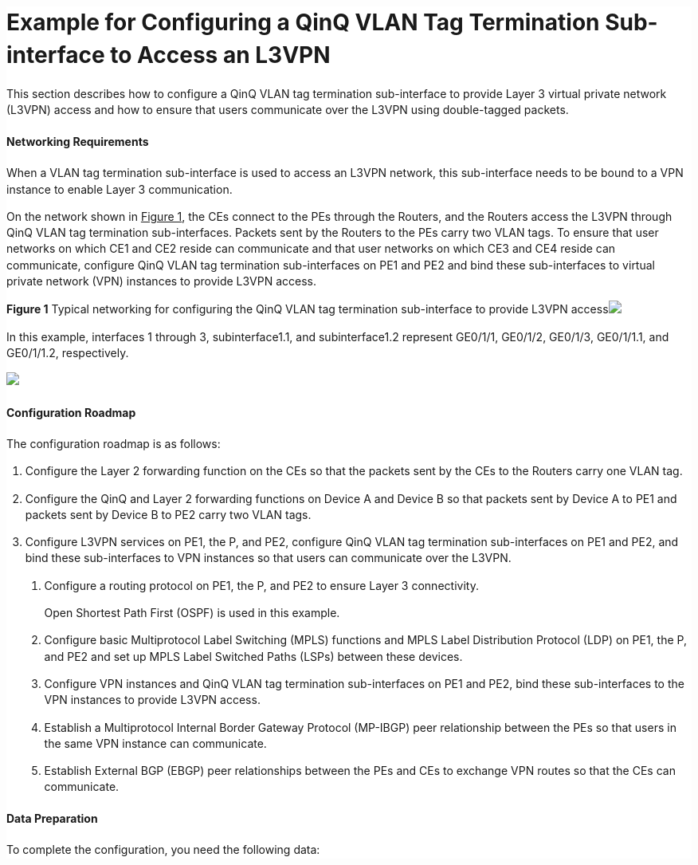 Example for Configuring a QinQ VLAN Tag Termination Sub-interface to Access an L3VPN
====================================================================================

This section describes how to configure a QinQ VLAN tag termination sub-interface to provide Layer 3 virtual private network (L3VPN) access and how to ensure that users communicate over the L3VPN using double-tagged packets.

#### Networking Requirements

When a VLAN tag termination sub-interface is used to access an L3VPN network, this sub-interface needs to be bound to a VPN instance to enable Layer 3 communication.

On the network shown in [Figure 1](#EN-US_TASK_0172363307__fig_dc_vrp_qinq_cfg_003101), the CEs connect to the PEs through the Routers, and the Routers access the L3VPN through QinQ VLAN tag termination sub-interfaces. Packets sent by the Routers to the PEs carry two VLAN tags. To ensure that user networks on which CE1 and CE2 reside can communicate and that user networks on which CE3 and CE4 reside can communicate, configure QinQ VLAN tag termination sub-interfaces on PE1 and PE2 and bind these sub-interfaces to virtual private network (VPN) instances to provide L3VPN access.

**Figure 1** Typical networking for configuring the QinQ VLAN tag termination sub-interface to provide L3VPN access![](../../../../public_sys-resources/note_3.0-en-us.png) 

In this example, interfaces 1 through 3, subinterface1.1, and subinterface1.2 represent GE0/1/1, GE0/1/2, GE0/1/3, GE0/1/1.1, and GE0/1/1.2, respectively.


  
![](images/fig_dc_vrp_qinq_cfg_003101.png)  


#### Configuration Roadmap

The configuration roadmap is as follows:

1. Configure the Layer 2 forwarding function on the CEs so that the packets sent by the CEs to the Routers carry one VLAN tag.
2. Configure the QinQ and Layer 2 forwarding functions on Device A and Device B so that packets sent by Device A to PE1 and packets sent by Device B to PE2 carry two VLAN tags.
3. Configure L3VPN services on PE1, the P, and PE2, configure QinQ VLAN tag termination sub-interfaces on PE1 and PE2, and bind these sub-interfaces to VPN instances so that users can communicate over the L3VPN.
   
   1. Configure a routing protocol on PE1, the P, and PE2 to ensure Layer 3 connectivity.
      
      Open Shortest Path First (OSPF) is used in this example.
   2. Configure basic Multiprotocol Label Switching (MPLS) functions and MPLS Label Distribution Protocol (LDP) on PE1, the P, and PE2 and set up MPLS Label Switched Paths (LSPs) between these devices.
   3. Configure VPN instances and QinQ VLAN tag termination sub-interfaces on PE1 and PE2, bind these sub-interfaces to the VPN instances to provide L3VPN access.
   4. Establish a Multiprotocol Internal Border Gateway Protocol (MP-IBGP) peer relationship between the PEs so that users in the same VPN instance can communicate.
   5. Establish External BGP (EBGP) peer relationships between the PEs and CEs to exchange VPN routes so that the CEs can communicate.

#### Data Preparation

To complete the configuration, you need the following data:
